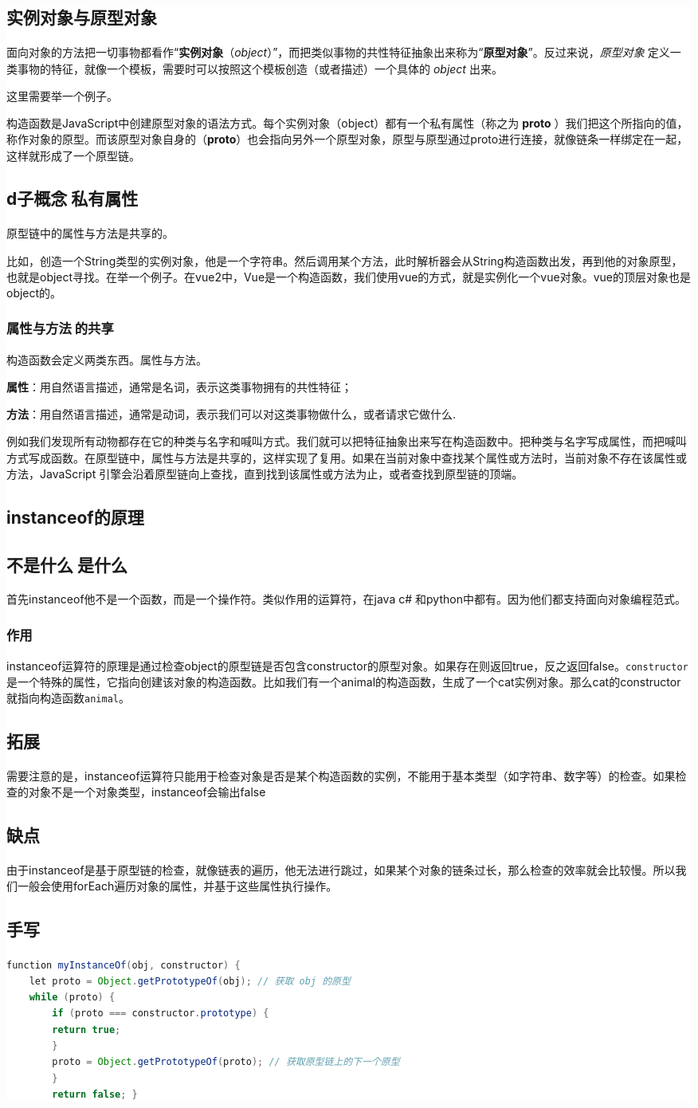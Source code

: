 ## 实例对象与原型对象

面向对象的方法把一切事物都看作“**实例对象**（*object*）”，而把类似事物的共性特征抽象出来称为“**原型对象**”。反过来说，*原型对象* 定义一类事物的特征，就像一个模板，需要时可以按照这个模板创造（或者描述）一个具体的 *object* 出来。

这里需要举一个例子。

构造函数是JavaScript中创建原型对象的语法方式。每个实例对象（object）都有一个私有属性（称之为 __proto__ ）我们把这个所指向的值，称作对象的原型。而该原型对象自身的（__proto__）也会指向另外一个原型对象，原型与原型通过proto进行连接，就像链条一样绑定在一起，这样就形成了一个原型链。

## d子概念 私有属性

原型链中的属性与方法是共享的。

 比如，创造一个String类型的实例对象，他是一个字符串。然后调用某个方法，此时解析器会从String构造函数出发，再到他的对象原型，也就是object寻找。在举一个例子。在vue2中，Vue是一个构造函数，我们使用vue的方式，就是实例化一个vue对象。vue的顶层对象也是object的。



### 属性与方法 的共享

构造函数会定义两类东西。属性与方法。

**属性**：用自然语言描述，通常是名词，表示这类事物拥有的共性特征；

**方法**：用自然语言描述，通常是动词，表示我们可以对这类事物做什么，或者请求它做什么.

例如我们发现所有动物都存在它的种类与名字和喊叫方式。我们就可以把特征抽象出来写在构造函数中。把种类与名字写成属性，而把喊叫方式写成函数。在原型链中，属性与方法是共享的，这样实现了复用。如果在当前对象中查找某个属性或方法时，当前对象不存在该属性或方法，JavaScript 引擎会沿着原型链向上查找，直到找到该属性或方法为止，或者查找到原型链的顶端。



##  instanceof的原理

## 不是什么 是什么

首先instanceof他不是一个函数，而是一个操作符。类似作用的运算符，在java c# 和python中都有。因为他们都支持面向对象编程范式。

### 作用

instanceof运算符的原理是通过检查object的原型链是否包含constructor的原型对象。如果存在则返回true，反之返回false。`constructor`是一个特殊的属性，它指向创建该对象的构造函数。比如我们有一个animal的构造函数，生成了一个cat实例对象。那么cat的constructor就指向构造函数`animal`。

## 拓展

需要注意的是，instanceof运算符只能用于检查对象是否是某个构造函数的实例，不能用于基本类型（如字符串、数字等）的检查。如果检查的对象不是一个对象类型，instanceof会输出false

## 缺点

由于instanceof是基于原型链的检查，就像链表的遍历，他无法进行跳过，如果某个对象的链条过长，那么检查的效率就会比较慢。所以我们一般会使用forEach遍历对象的属性，并基于这些属性执行操作。

## 手写

```java
function myInstanceOf(obj, constructor) {   
	let proto = Object.getPrototypeOf(obj); // 获取 obj 的原型   
	while (proto) {     
		if (proto === constructor.prototype) {       
		return true;     
		}    
        proto = Object.getPrototypeOf(proto); // 获取原型链上的下一个原型   
        }   
        return false; }
```
